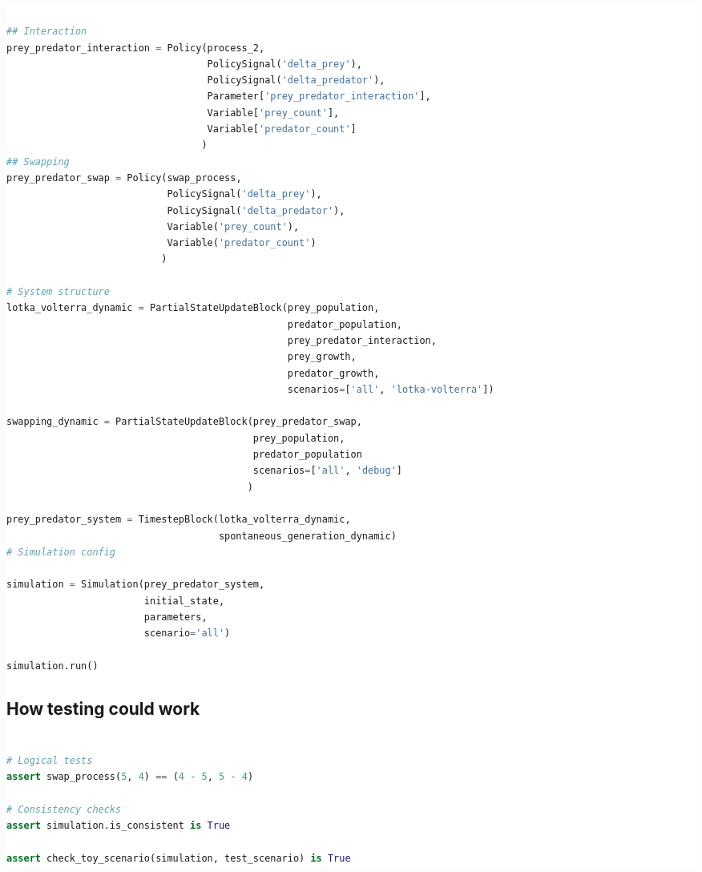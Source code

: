 ```python

## Interaction
prey_predator_interaction = Policy(process_2,
                                   PolicySignal('delta_prey'),
                                   PolicySignal('delta_predator'),
                                   Parameter['prey_predator_interaction'],
                                   Variable['prey_count'],
                                   Variable['predator_count']
                                  )
## Swapping 
prey_predator_swap = Policy(swap_process,
                            PolicySignal('delta_prey'),
                            PolicySignal('delta_predator'),
                            Variable('prey_count'),
                            Variable('predator_count')
                           )

# System structure
lotka_volterra_dynamic = PartialStateUpdateBlock(prey_population, 
                                                 predator_population,
                                                 prey_predator_interaction,
                                                 prey_growth,
                                                 predator_growth,
                                                 scenarios=['all', 'lotka-volterra'])

swapping_dynamic = PartialStateUpdateBlock(prey_predator_swap,
                                           prey_population,
                                           predator_population
                                           scenarios=['all', 'debug']
                                          )

prey_predator_system = TimestepBlock(lotka_volterra_dynamic,
                                     spontaneous_generation_dynamic)
# Simulation config

simulation = Simulation(prey_predator_system,
                        initial_state,
                        parameters,
                        scenario='all')

simulation.run()

```

## How testing could work

```python

# Logical tests
assert swap_process(5, 4) == (4 - 5, 5 - 4)

# Consistency checks
assert simulation.is_consistent is True

assert check_toy_scenario(simulation, test_scenario) is True
```
